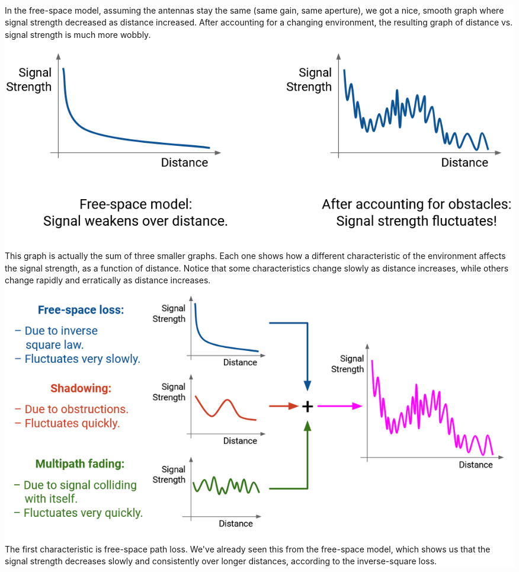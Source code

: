 In the free-space model, assuming the antennas stay the same (same gain, same aperture), we got a nice, smooth graph where signal strength decreased as distance increased. After accounting for a changing environment, the resulting graph of distance vs. signal strength is much more wobbly.

<img width="900px" src="/assets/wireless/8-008-obstacle1.png">

This graph is actually the sum of three smaller graphs. Each one shows how a different characteristic of the environment affects the signal strength, as a function of distance. Notice that some characteristics change slowly as distance increases, while others change rapidly and erratically as distance increases.

<img width="900px" src="/assets/wireless/8-009-obstacle2.png">

The first characteristic is free-space path loss. We've already seen this from the free-space model, which shows us that the signal strength decreases slowly and consistently over longer distances, according to the inverse-square loss.
